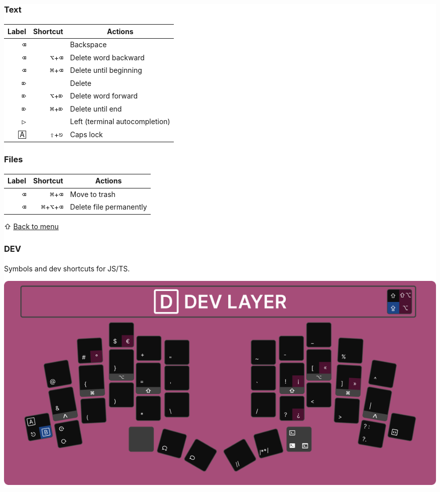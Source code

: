 ### Text

| Label          | Shortcut                    | Actions                                               |
| -------------: | --------------------------: | ----------------------------------------------------- |
| <kbd>⌫</kbd>   |                             | Backspace                                             |
| <kbd>⌫</kbd>   | <kbd>⌥</kbd>+<kbd>⌫</kbd>   | Delete word backward                                  |
| <kbd>⌫</kbd>   | <kbd>⌘</kbd>+<kbd>⌫</kbd>   | Delete until beginning                                |
| <kbd>⌦</kbd>   |                             | Delete                                                |
| <kbd>⌦</kbd>   | <kbd>⌥</kbd>+<kbd>⌦</kbd>   | Delete word forward                                   |
| <kbd>⌦</kbd>   | <kbd>⌘</kbd>+<kbd>⌦</kbd>   | Delete until end                                      |
| <kbd>▷</kbd>   |                             | Left (terminal autocompletion)                        |
| <kbd>🄰</kbd>  | <kbd>⇧</kbd>+<kbd>⎋</kbd>   | Caps lock                                             |

### Files

| Label        | Shortcut                                | Actions                 |
| -----------: | --------------------------------------: | ----------------------- |
| <kbd>⌫</kbd> | <kbd>⌘</kbd>+<kbd>⌫</kbd>               | Move to trash           |
| <kbd>⌫</kbd> | <kbd>⌘</kbd>+<kbd>⌥</kbd>+<kbd>⌫</kbd>  | Delete file permanently |

⇧ [Back to menu](#menu)

### DEV

Symbols and dev shortcuts for JS/TS.

![DEV Layer](/assets/layers/DEV.png)
